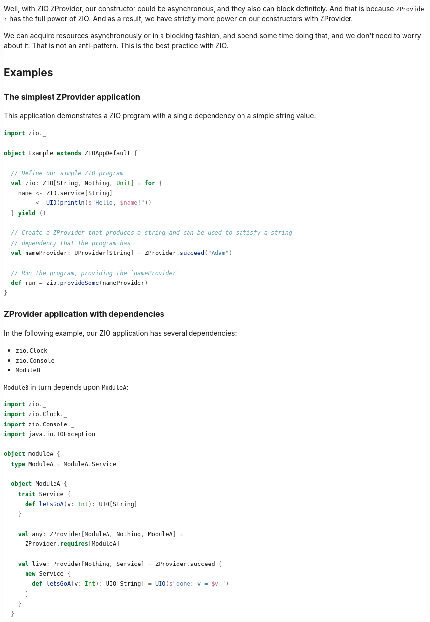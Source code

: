 Well, with ZIO ZProvider, our constructor could be asynchronous, and they also can block definitely. And that is because `ZProvider` has the full power of ZIO. And as a result, we have strictly more power on our constructors with ZProvider. 

We can acquire resources asynchronously or in a blocking fashion, and spend some time doing that, and we don't need to worry about it. That is not an anti-pattern. This is the best practice with ZIO.

## Examples

### The simplest ZProvider application

This application demonstrates a ZIO program with a single dependency on a simple string value:

```scala mdoc:compile-only
import zio._

object Example extends ZIOAppDefault {

  // Define our simple ZIO program
  val zio: ZIO[String, Nothing, Unit] = for {
    name <- ZIO.service[String]
    _    <- UIO(println(s"Hello, $name!"))
  } yield ()

  // Create a ZProvider that produces a string and can be used to satisfy a string
  // dependency that the program has
  val nameProvider: UProvider[String] = ZProvider.succeed("Adam")

  // Run the program, providing the `nameProvider`
  def run = zio.provideSome(nameProvider)
}

```

### ZProvider application with dependencies 

In the following example, our ZIO application has several dependencies:
 - `zio.Clock`
 - `zio.Console`
 - `ModuleB`

`ModuleB` in turn depends upon `ModuleA`:

```scala
import zio._
import zio.Clock._
import zio.Console._
import java.io.IOException

object moduleA {
  type ModuleA = ModuleA.Service

  object ModuleA {
    trait Service {
      def letsGoA(v: Int): UIO[String]
    }

    val any: ZProvider[ModuleA, Nothing, ModuleA] =
      ZProvider.requires[ModuleA]

    val live: Provider[Nothing, Service] = ZProvider.succeed {
      new Service {
        def letsGoA(v: Int): UIO[String] = UIO(s"done: v = $v ")
      }
    }
  }
```